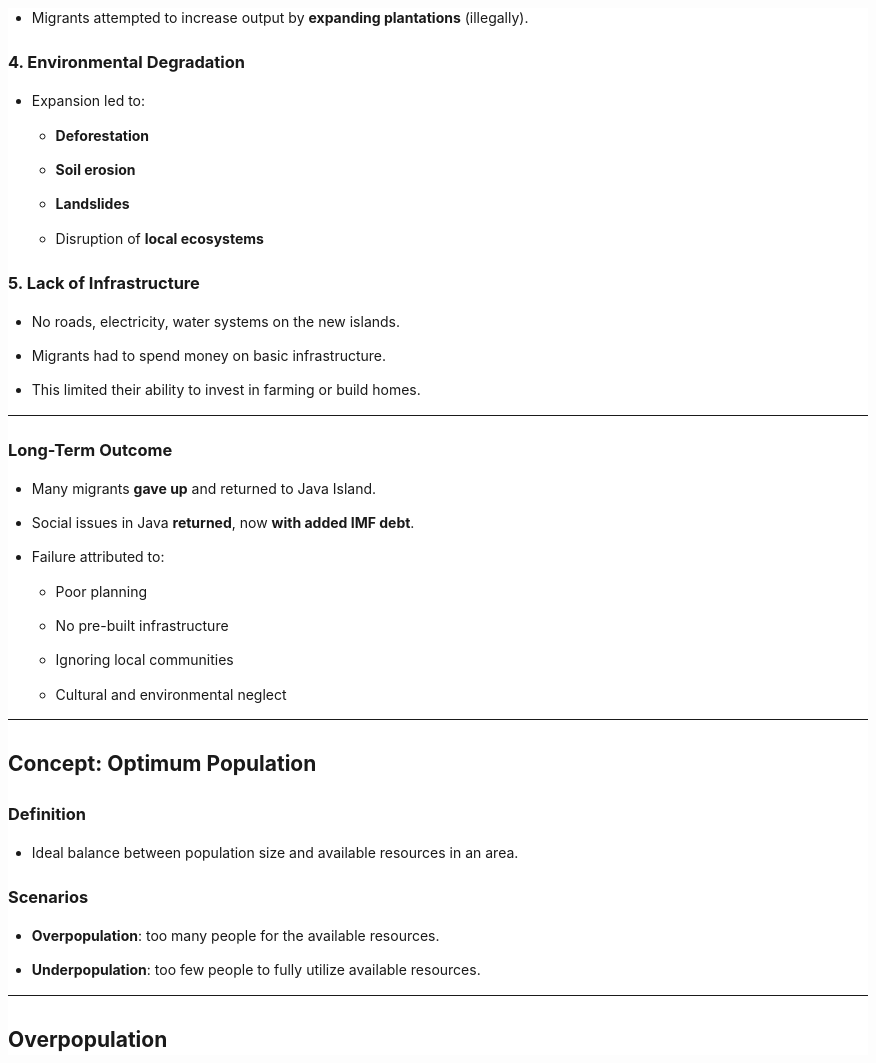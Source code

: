 - Migrants attempted to increase output by **expanding plantations** (illegally).

### 4. Environmental Degradation

- Expansion led to:

  - **Deforestation**

  - **Soil erosion**

  - **Landslides**

  - Disruption of **local ecosystems**

### 5. Lack of Infrastructure

- No roads, electricity, water systems on the new islands.

- Migrants had to spend money on basic infrastructure.

- This limited their ability to invest in farming or build homes.

---

### Long-Term Outcome

- Many migrants **gave up** and returned to Java Island.

- Social issues in Java **returned**, now **with added IMF debt**.

- Failure attributed to:

  - Poor planning

  - No pre-built infrastructure

  - Ignoring local communities

  - Cultural and environmental neglect

---

## Concept: Optimum Population

### Definition

- Ideal balance between population size and available resources in an area.

### Scenarios

- **Overpopulation**: too many people for the available resources.

- **Underpopulation**: too few people to fully utilize available resources.

---

## Overpopulation
